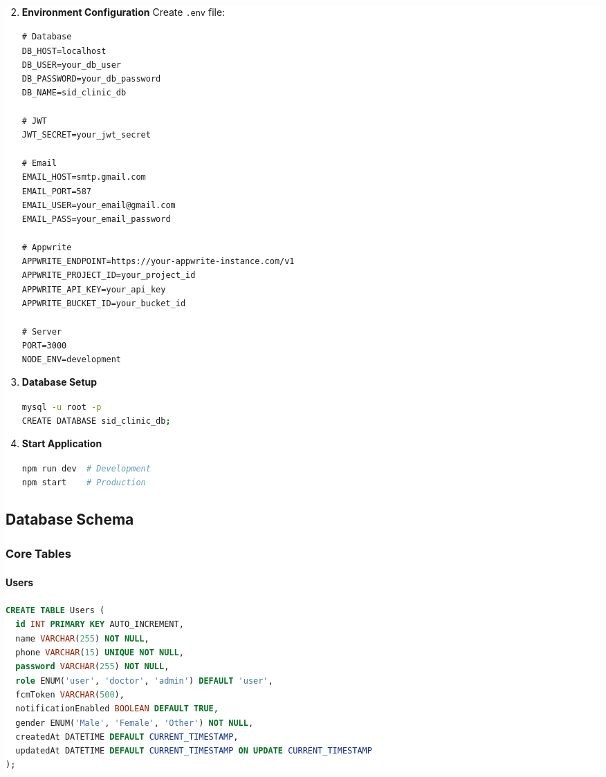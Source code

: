 2. **Environment Configuration**
   Create `.env` file:
   ```env
   # Database
   DB_HOST=localhost
   DB_USER=your_db_user
   DB_PASSWORD=your_db_password
   DB_NAME=sid_clinic_db
   
   # JWT
   JWT_SECRET=your_jwt_secret
   
   # Email
   EMAIL_HOST=smtp.gmail.com
   EMAIL_PORT=587
   EMAIL_USER=your_email@gmail.com
   EMAIL_PASS=your_email_password
   
   # Appwrite
   APPWRITE_ENDPOINT=https://your-appwrite-instance.com/v1
   APPWRITE_PROJECT_ID=your_project_id
   APPWRITE_API_KEY=your_api_key
   APPWRITE_BUCKET_ID=your_bucket_id
   
   # Server
   PORT=3000
   NODE_ENV=development
   ```

3. **Database Setup**
   ```bash
   mysql -u root -p
   CREATE DATABASE sid_clinic_db;
   ```

4. **Start Application**
   ```bash
   npm run dev  # Development
   npm start    # Production
   ```

## Database Schema

### Core Tables

#### Users
```sql
CREATE TABLE Users (
  id INT PRIMARY KEY AUTO_INCREMENT,
  name VARCHAR(255) NOT NULL,
  phone VARCHAR(15) UNIQUE NOT NULL,
  password VARCHAR(255) NOT NULL,
  role ENUM('user', 'doctor', 'admin') DEFAULT 'user',
  fcmToken VARCHAR(500),
  notificationEnabled BOOLEAN DEFAULT TRUE,
  gender ENUM('Male', 'Female', 'Other') NOT NULL,
  createdAt DATETIME DEFAULT CURRENT_TIMESTAMP,
  updatedAt DATETIME DEFAULT CURRENT_TIMESTAMP ON UPDATE CURRENT_TIMESTAMP
);
```
